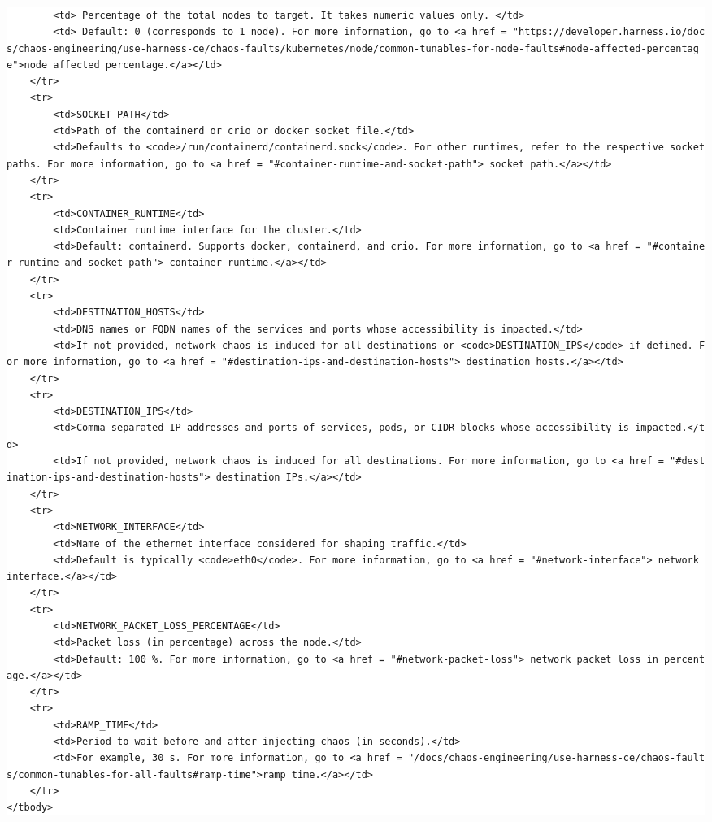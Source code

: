             <td> Percentage of the total nodes to target. It takes numeric values only. </td>
            <td> Default: 0 (corresponds to 1 node). For more information, go to <a href = "https://developer.harness.io/docs/chaos-engineering/use-harness-ce/chaos-faults/kubernetes/node/common-tunables-for-node-faults#node-affected-percentage">node affected percentage.</a></td>
        </tr>
        <tr>
            <td>SOCKET_PATH</td>
            <td>Path of the containerd or crio or docker socket file.</td>
            <td>Defaults to <code>/run/containerd/containerd.sock</code>. For other runtimes, refer to the respective socket paths. For more information, go to <a href = "#container-runtime-and-socket-path"> socket path.</a></td>
        </tr>
        <tr>
            <td>CONTAINER_RUNTIME</td>
            <td>Container runtime interface for the cluster.</td>
            <td>Default: containerd. Supports docker, containerd, and crio. For more information, go to <a href = "#container-runtime-and-socket-path"> container runtime.</a></td>
        </tr>
        <tr>
            <td>DESTINATION_HOSTS</td>
            <td>DNS names or FQDN names of the services and ports whose accessibility is impacted.</td>
            <td>If not provided, network chaos is induced for all destinations or <code>DESTINATION_IPS</code> if defined. For more information, go to <a href = "#destination-ips-and-destination-hosts"> destination hosts.</a></td>
        </tr>
        <tr>
            <td>DESTINATION_IPS</td>
            <td>Comma-separated IP addresses and ports of services, pods, or CIDR blocks whose accessibility is impacted.</td>
            <td>If not provided, network chaos is induced for all destinations. For more information, go to <a href = "#destination-ips-and-destination-hosts"> destination IPs.</a></td>
        </tr>
        <tr>
            <td>NETWORK_INTERFACE</td>
            <td>Name of the ethernet interface considered for shaping traffic.</td>
            <td>Default is typically <code>eth0</code>. For more information, go to <a href = "#network-interface"> network interface.</a></td>
        </tr>
        <tr>
            <td>NETWORK_PACKET_LOSS_PERCENTAGE</td>
            <td>Packet loss (in percentage) across the node.</td>
            <td>Default: 100 %. For more information, go to <a href = "#network-packet-loss"> network packet loss in percentage.</a></td>
        </tr>
        <tr>
            <td>RAMP_TIME</td>
            <td>Period to wait before and after injecting chaos (in seconds).</td>
            <td>For example, 30 s. For more information, go to <a href = "/docs/chaos-engineering/use-harness-ce/chaos-faults/common-tunables-for-all-faults#ramp-time">ramp time.</a></td>
        </tr>
    </tbody>
</table>
